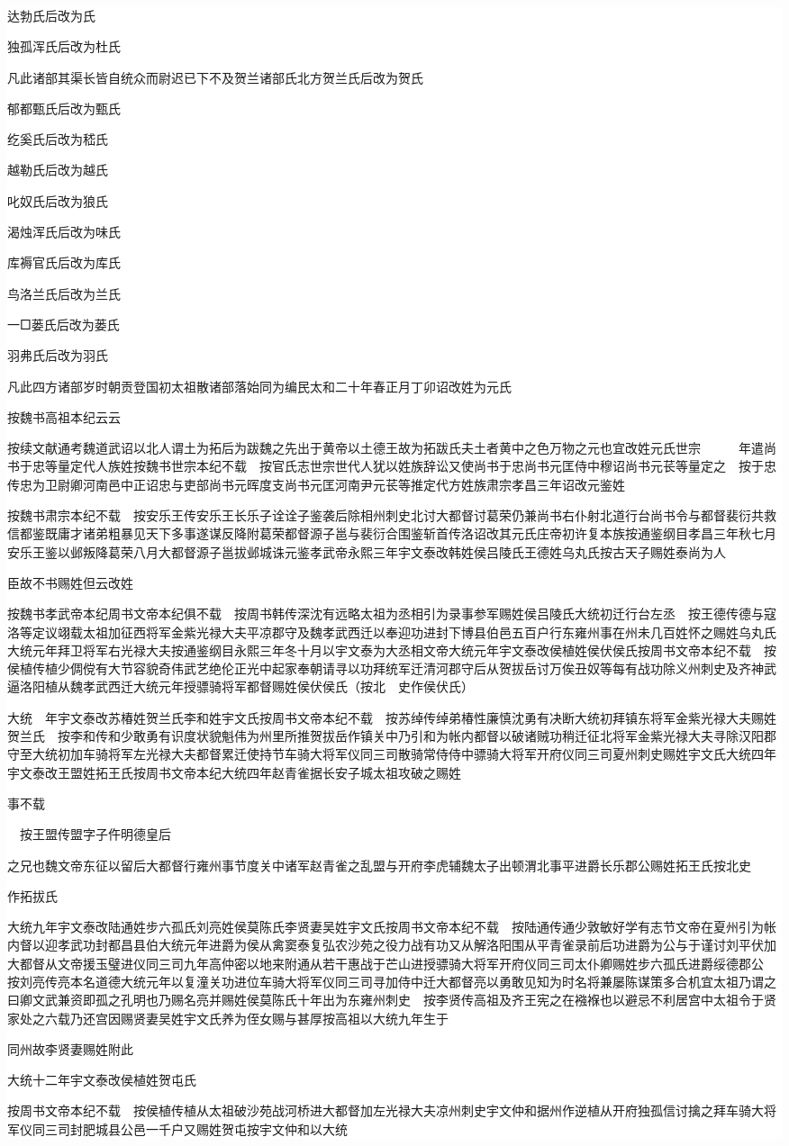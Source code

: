 达勃氏后改为氏  

独孤浑氏后改为杜氏  

凡此诸部其渠长皆自统众而尉迟已下不及贺兰诸部氏北方贺兰氏后改为贺氏  

郁都甄氏后改为甄氏  

纥奚氏后改为嵇氏  

越勒氏后改为越氏  

叱奴氏后改为狼氏  

渴烛浑氏后改为味氏  

库褥官氏后改为库氏  

鸟洛兰氏后改为兰氏  

一□蒌氏后改为蒌氏  

羽弗氏后改为羽氏  

凡此四方诸部岁时朝贡登国初太祖散诸部落始同为编民太和二十年春正月丁卯诏改姓为元氏  

按魏书高祖本纪云云  

按续文献通考魏道武诏以北人谓土为拓后为跋魏之先出于黄帝以土德王故为拓跋氏夫土者黄中之色万物之元也宜改姓元氏世宗　　　年遣尚书于忠等量定代人族姓按魏书世宗本纪不载　按官氏志世宗世代人犹以姓族辞讼又使尚书于忠尚书元匡侍中穆诏尚书元苌等量定之　按于忠传忠为卫尉卿河南邑中正诏忠与吏部尚书元晖度支尚书元匡河南尹元苌等推定代方姓族肃宗孝昌三年诏改元鉴姓  

按魏书肃宗本纪不载　按安乐王传安乐王长乐子诠诠子鉴袭后除相州刺史北讨大都督讨葛荣仍兼尚书右仆射北道行台尚书令与都督裴衍共救信都鉴既庸才诸弟粗暴见天下多事遂谋反降附葛荣都督源子邕与裴衍合围鉴斩首传洛诏改其元氏庄帝初许复本族按通鉴纲目孝昌三年秋七月安乐王鉴以邺叛降葛荣八月大都督源子邕拔邺城诛元鉴孝武帝永熙三年宇文泰改韩姓侯吕陵氏王德姓乌丸氏按古天子赐姓泰尚为人  

臣故不书赐姓但云改姓  

按魏书孝武帝本纪周书文帝本纪俱不载　按周书韩传深沈有远略太祖为丞相引为录事参军赐姓侯吕陵氏大统初迁行台左丞　按王德传德与寇洛等定议翊载太祖加征西将军金紫光禄大夫平凉郡守及魏孝武西迁以奉迎功进封下博县伯邑五百户行东雍州事在州未几百姓怀之赐姓乌丸氏大统元年拜卫将军右光禄大夫按通鉴纲目永熙三年冬十月以宇文泰为大丞相文帝大统元年宇文泰改侯植姓侯伏侯氏按周书文帝本纪不载　按侯植传植少倜傥有大节容貌奇伟武艺绝伦正光中起家奉朝请寻以功拜统军迁清河郡守后从贺拔岳讨万俟丑奴等每有战功除义州刺史及齐神武逼洛阳植从魏孝武西迁大统元年授骠骑将军都督赐姓侯伏侯氏（按北　史作侯伏氏）  

大统　年宇文泰改苏椿姓贺兰氏李和姓宇文氏按周书文帝本纪不载　按苏绰传绰弟椿性廉慎沈勇有决断大统初拜镇东将军金紫光禄大夫赐姓贺兰氏　按李和传和少敢勇有识度状貌魁伟为州里所推贺拔岳作镇关中乃引和为帐内都督以破诸贼功稍迁征北将军金紫光禄大夫寻除汉阳郡守至大统初加车骑将军左光禄大夫都督累迁使持节车骑大将军仪同三司散骑常侍侍中骠骑大将军开府仪同三司夏州刺史赐姓宇文氏大统四年宇文泰改王盟姓拓王氏按周书文帝本纪大统四年赵青雀据长安子城太祖攻破之赐姓  

事不载  

　按王盟传盟字子仵明德皇后  

之兄也魏文帝东征以留后大都督行雍州事节度关中诸军赵青雀之乱盟与开府李虎辅魏太子出顿渭北事平进爵长乐郡公赐姓拓王氏按北史  

作拓拔氏  

大统九年宇文泰改陆通姓步六孤氏刘亮姓侯莫陈氏李贤妻吴姓宇文氏按周书文帝本纪不载　按陆通传通少敦敏好学有志节文帝在夏州引为帐内督以迎孝武功封都昌县伯大统元年进爵为侯从禽窦泰复弘农沙苑之役力战有功又从解洛阳围从平青雀录前后功进爵为公与于谨讨刘平伏加大都督从文帝援玉璧进仪同三司九年高仲密以地来附通从若干惠战于芒山进授骠骑大将军开府仪同三司太仆卿赐姓步六孤氏进爵绥德郡公　按刘亮传亮本名道德大统元年以复潼关功进位车骑大将军仪同三司寻加侍中迁大都督亮以勇敢见知为时名将兼屡陈谋策多合机宜太祖乃谓之曰卿文武兼资即孤之孔明也乃赐名亮并赐姓侯莫陈氏十年出为东雍州刺史　按李贤传高祖及齐王宪之在襁褓也以避忌不利居宫中太祖令于贤家处之六载乃还宫因赐贤妻吴姓宇文氏养为侄女赐与甚厚按高祖以大统九年生于  

同州故李贤妻赐姓附此  

大统十二年宇文泰改侯植姓贺屯氏  

按周书文帝本纪不载　按侯植传植从太祖破沙苑战河桥进大都督加左光禄大夫凉州刺史宇文仲和据州作逆植从开府独孤信讨擒之拜车骑大将军仪同三司封肥城县公邑一千户又赐姓贺屯按宇文仲和以大统  
